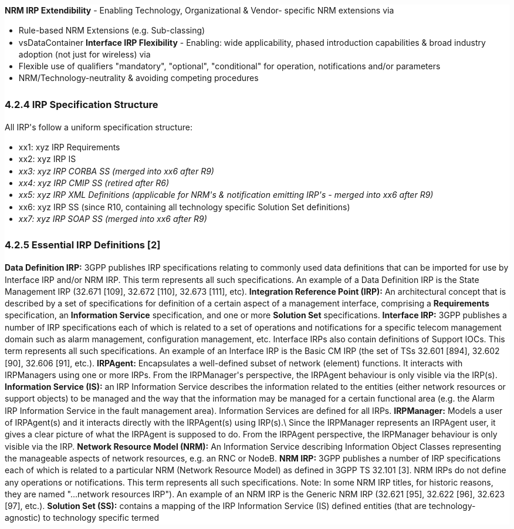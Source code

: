 **NRM IRP Extendibility** \- Enabling Technology, Organizational & Vendor-
specific NRM extensions via
  * Rule-based NRM Extensions (e.g. Sub-classing)
  * vsDataContainer
**Interface IRP Flexibility** \- Enabling: wide applicability, phased
introduction capabilities & broad industry adoption (not just for wireless)
via
  * Flexible use of qualifiers \"mandatory\", \"optional\", \"conditional\" for operation, notifications and/or parameters
  * NRM/Technology-neutrality & avoiding competing procedures
### 4.2.4 IRP Specification Structure
All IRP\'s follow a uniform specification structure:
  * xx1: xyz IRP Requirements
  * xx2: xyz IRP IS
  * _xx3: xyz IRP CORBA SS (merged into xx6 after R9)_
  * _xx4: xyz IRP CMIP SS (retired after R6)_
  * _xx5: xyz IRP XML Definitions (applicable for NRM\'s & notification emitting IRP\'s - merged into xx6 after R9)_
  * xx6: xyz IRP SS (since R10, containing all technology specific Solution Set definitions)
  * _xx7: xyz IRP SOAP SS (merged into xx6 after R9)_
### 4.2.5 Essential IRP Definitions [2]
**Data Definition IRP:** 3GPP publishes IRP specifications relating to
commonly used data definitions that can be imported for use by Interface IRP
and/or NRM IRP. This term represents all such specifications. An example of a
Data Definition IRP is the State Management IRP (32.671 [109], 32.672 [110],
32.673 [111], etc).
**Integration Reference Point (IRP):** An architectural concept that is
described by a set of specifications for definition of a certain aspect of a
management interface, comprising a **Requirements** specification, an
**Information Service** specification, and one or more **Solution Set**
specifications.
**Interface IRP:** 3GPP publishes a number of IRP specifications each of which
is related to a set of operations and notifications for a specific telecom
management domain such as alarm management, configuration management, etc.
Interface IRPs also contain definitions of Support IOCs. This term represents
all such specifications. An example of an Interface IRP is the Basic CM IRP
(the set of TSs 32.601 [894], 32.602 [90], 32.606 [91], etc.).
**IRPAgent:** Encapsulates a well-defined subset of network (element)
functions. It interacts with IRPManagers using one or more IRPs. From the
IRPManager\'s perspective, the IRPAgent behaviour is only visible via the
IRP(s).
**Information Service (IS):** an IRP Information Service describes the
information related to the entities (either network resources or support
objects) to be managed and the way that the information may be managed for a
certain functional area (e.g. the Alarm IRP Information Service in the fault
management area). Information Services are defined for all IRPs.
**IRPManager:** Models a user of IRPAgent(s) and it interacts directly with
the IRPAgent(s) using IRP(s).\ Since the IRPManager represents an IRPAgent
user, it gives a clear picture of what the IRPAgent is supposed to do. From
the IRPAgent perspective, the IRPManager behaviour is only visible via the
IRP.
**Network Resource Model (NRM):** An Information Service describing
Information Object Classes representing the manageable aspects of network
resources, e.g. an RNC or NodeB.
**NRM IRP:** 3GPP publishes a number of IRP specifications each of which is
related to a particular NRM (Network Resource Model) as defined in 3GPP TS
32.101 [3]. NRM IRPs do not define any operations or notifications. This term
represents all such specifications. Note: In some NRM IRP titles, for historic
reasons, they are named \"...network resources IRP\"). An example of an NRM
IRP is the Generic NRM IRP (32.621 [95], 32.622 [96], 32.623 [97], etc.).
**Solution Set (SS):** contains a mapping of the IRP Information Service (IS)
defined entities (that are technology-agnostic) to technology specific termed